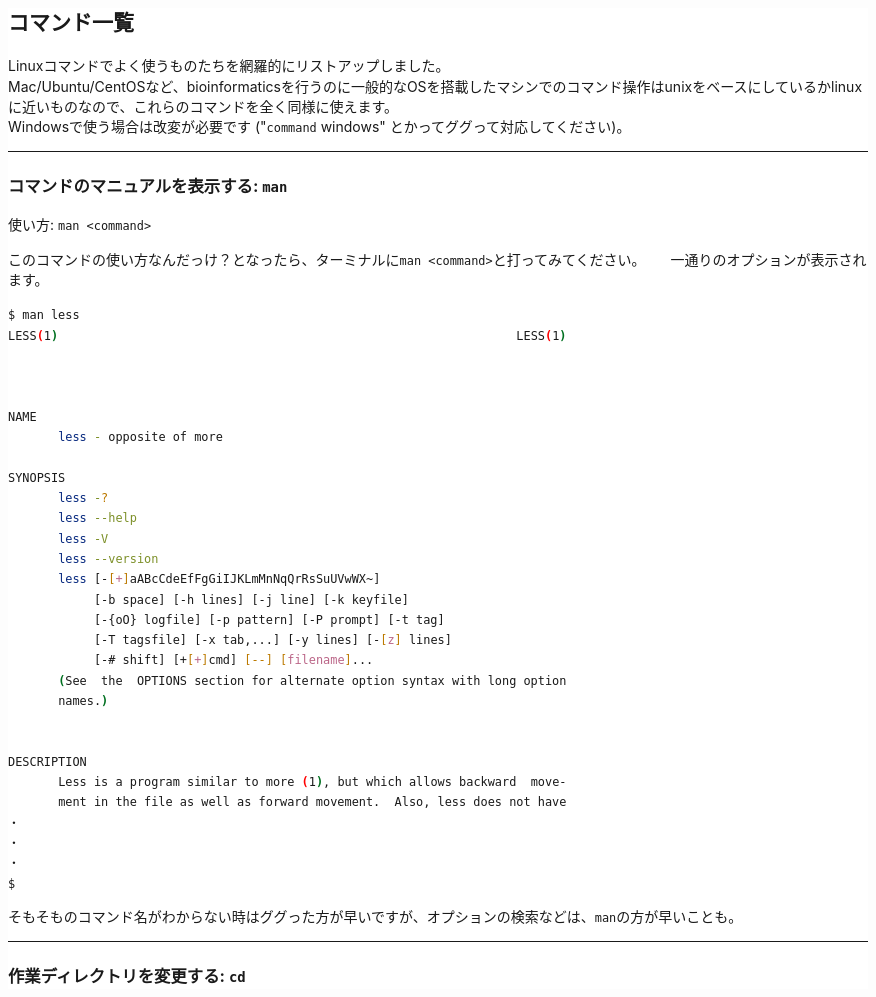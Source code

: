 ## コマンド一覧

Linuxコマンドでよく使うものたちを網羅的にリストアップしました。  
Mac/Ubuntu/CentOSなど、bioinformaticsを行うのに一般的なOSを搭載したマシンでのコマンド操作はunixをベースにしているかlinuxに近いものなので、これらのコマンドを全く同様に使えます。  
Windowsで使う場合は改変が必要です ("`command` windows" とかってググって対応してください)。

* * *

### コマンドのマニュアルを表示する: `man`

使い方: `man <command>`  

このコマンドの使い方なんだっけ？となったら、ターミナルに`man <command>`と打ってみてください。　　
一通りのオプションが表示されます。

```bash
$ man less
LESS(1)                                                                LESS(1)



NAME
       less - opposite of more

SYNOPSIS
       less -?
       less --help
       less -V
       less --version
       less [-[+]aABcCdeEfFgGiIJKLmMnNqQrRsSuUVwWX~]
            [-b space] [-h lines] [-j line] [-k keyfile]
            [-{oO} logfile] [-p pattern] [-P prompt] [-t tag]
            [-T tagsfile] [-x tab,...] [-y lines] [-[z] lines]
            [-# shift] [+[+]cmd] [--] [filename]...
       (See  the  OPTIONS section for alternate option syntax with long option
       names.)


DESCRIPTION
       Less is a program similar to more (1), but which allows backward  move-
       ment in the file as well as forward movement.  Also, less does not have
・
・
・
$
```

そもそものコマンド名がわからない時はググった方が早いですが、オプションの検索などは、`man`の方が早いことも。

* * *

### 作業ディレクトリを変更する: `cd`
